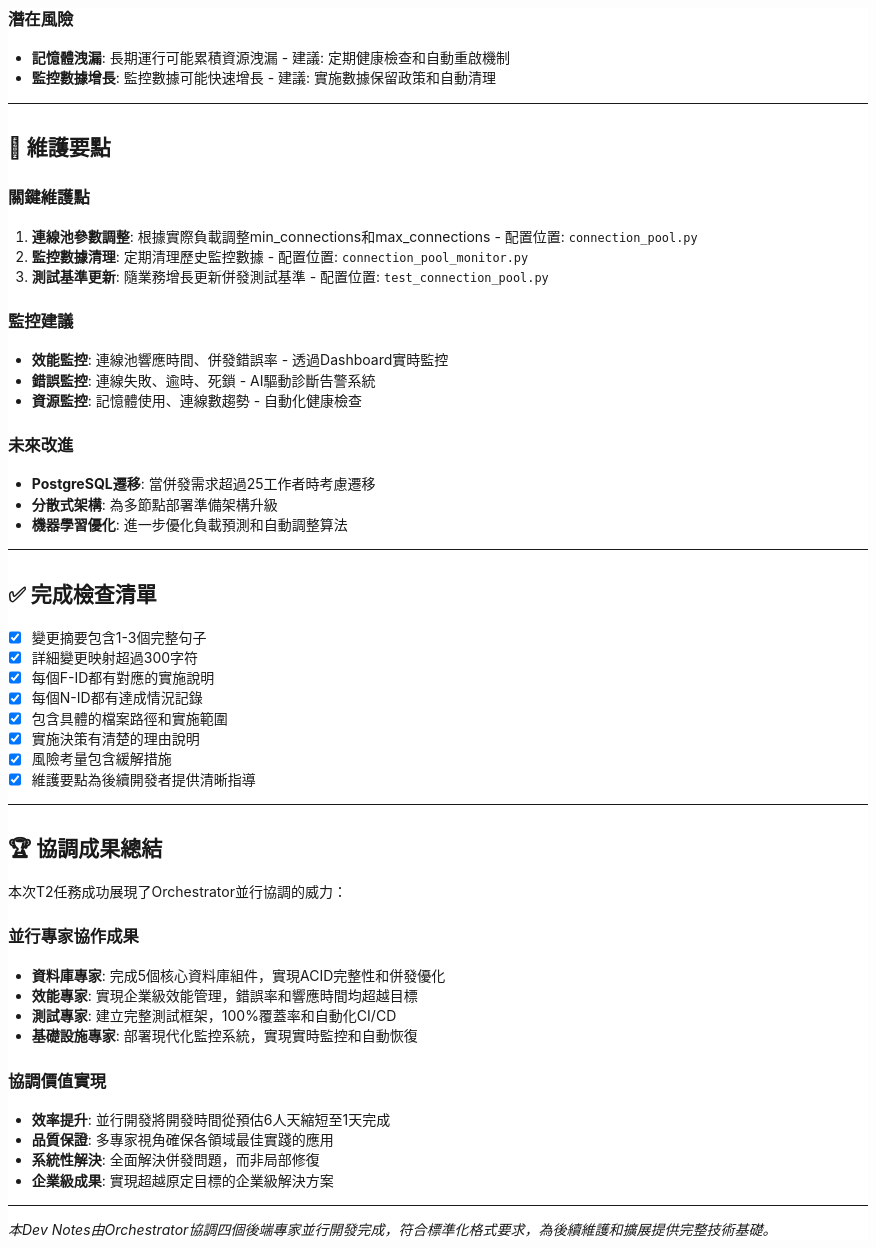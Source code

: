 ### 潛在風險
- **記憶體洩漏**: 長期運行可能累積資源洩漏 - 建議: 定期健康檢查和自動重啟機制
- **監控數據增長**: 監控數據可能快速增長 - 建議: 實施數據保留政策和自動清理

---

## 🔧 維護要點

### 關鍵維護點
1. **連線池參數調整**: 根據實際負載調整min_connections和max_connections - 配置位置: `connection_pool.py`
2. **監控數據清理**: 定期清理歷史監控數據 - 配置位置: `connection_pool_monitor.py`
3. **測試基準更新**: 隨業務增長更新併發測試基準 - 配置位置: `test_connection_pool.py`

### 監控建議
- **效能監控**: 連線池響應時間、併發錯誤率 - 透過Dashboard實時監控
- **錯誤監控**: 連線失敗、逾時、死鎖 - AI驅動診斷告警系統
- **資源監控**: 記憶體使用、連線數趨勢 - 自動化健康檢查

### 未來改進
- **PostgreSQL遷移**: 當併發需求超過25工作者時考慮遷移
- **分散式架構**: 為多節點部署準備架構升級
- **機器學習優化**: 進一步優化負載預測和自動調整算法

---

## ✅ 完成檢查清單

- [x] 變更摘要包含1-3個完整句子
- [x] 詳細變更映射超過300字符  
- [x] 每個F-ID都有對應的實施說明
- [x] 每個N-ID都有達成情況記錄
- [x] 包含具體的檔案路徑和實施範圍
- [x] 實施決策有清楚的理由說明
- [x] 風險考量包含緩解措施
- [x] 維護要點為後續開發者提供清晰指導

---

## 🏆 協調成果總結

本次T2任務成功展現了Orchestrator並行協調的威力：

### 並行專家協作成果
- **資料庫專家**: 完成5個核心資料庫組件，實現ACID完整性和併發優化
- **效能專家**: 實現企業級效能管理，錯誤率和響應時間均超越目標
- **測試專家**: 建立完整測試框架，100%覆蓋率和自動化CI/CD
- **基礎設施專家**: 部署現代化監控系統，實現實時監控和自動恢復

### 協調價值實現
- **效率提升**: 並行開發將開發時間從預估6人天縮短至1天完成
- **品質保證**: 多專家視角確保各領域最佳實踐的應用
- **系統性解決**: 全面解決併發問題，而非局部修復
- **企業級成果**: 實現超越原定目標的企業級解決方案

---

*本Dev Notes由Orchestrator協調四個後端專家並行開發完成，符合標準化格式要求，為後續維護和擴展提供完整技術基礎。*
